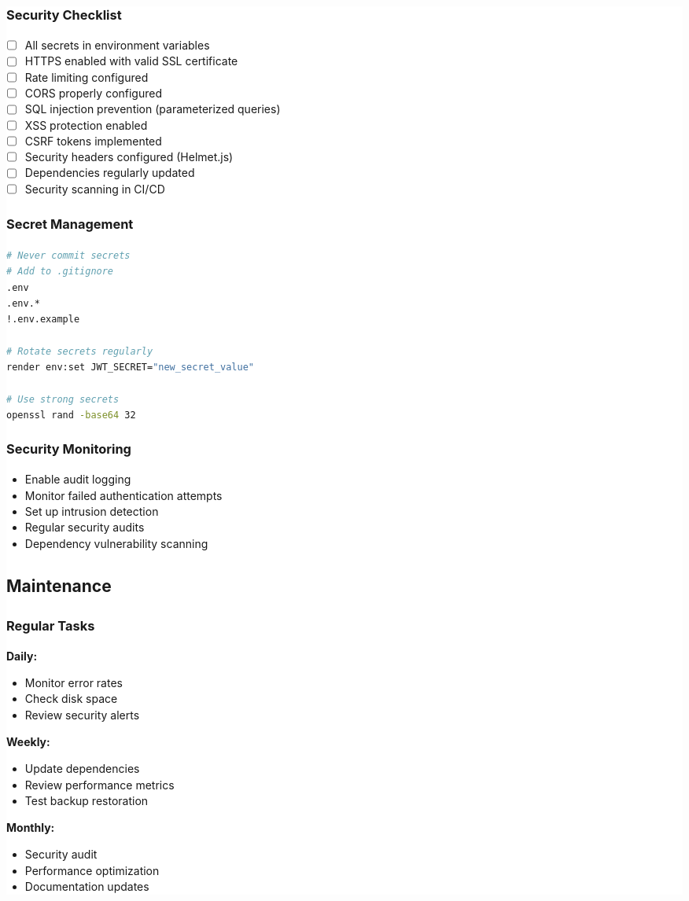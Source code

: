 ### Security Checklist

- [ ] All secrets in environment variables
- [ ] HTTPS enabled with valid SSL certificate
- [ ] Rate limiting configured
- [ ] CORS properly configured
- [ ] SQL injection prevention (parameterized queries)
- [ ] XSS protection enabled
- [ ] CSRF tokens implemented
- [ ] Security headers configured (Helmet.js)
- [ ] Dependencies regularly updated
- [ ] Security scanning in CI/CD

### Secret Management

```bash
# Never commit secrets
# Add to .gitignore
.env
.env.*
!.env.example

# Rotate secrets regularly
render env:set JWT_SECRET="new_secret_value"

# Use strong secrets
openssl rand -base64 32
```

### Security Monitoring

- Enable audit logging
- Monitor failed authentication attempts
- Set up intrusion detection
- Regular security audits
- Dependency vulnerability scanning

## Maintenance

### Regular Tasks

**Daily:**
- Monitor error rates
- Check disk space
- Review security alerts

**Weekly:**
- Update dependencies
- Review performance metrics
- Test backup restoration

**Monthly:**
- Security audit
- Performance optimization
- Documentation updates
